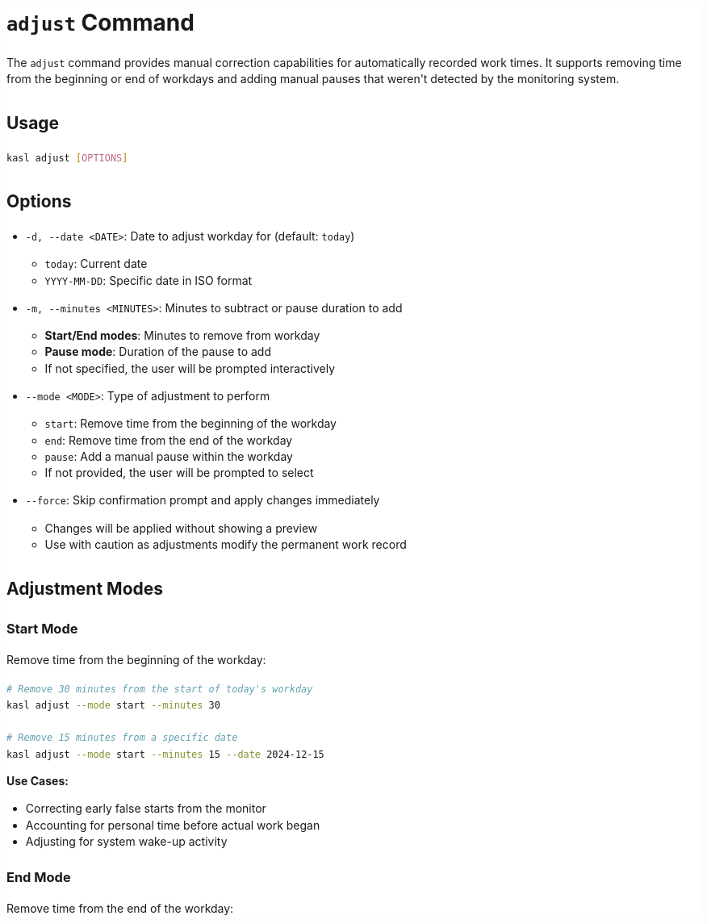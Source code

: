 # `adjust` Command

The `adjust` command provides manual correction capabilities for automatically recorded work times. It supports removing time from the beginning or end of workdays and adding manual pauses that weren't detected by the monitoring system.

## Usage

```bash
kasl adjust [OPTIONS]
```

## Options

- `-d, --date <DATE>`: Date to adjust workday for (default: `today`)
  - `today`: Current date
  - `YYYY-MM-DD`: Specific date in ISO format

- `-m, --minutes <MINUTES>`: Minutes to subtract or pause duration to add
  - **Start/End modes**: Minutes to remove from workday
  - **Pause mode**: Duration of the pause to add
  - If not specified, the user will be prompted interactively

- `--mode <MODE>`: Type of adjustment to perform
  - `start`: Remove time from the beginning of the workday
  - `end`: Remove time from the end of the workday
  - `pause`: Add a manual pause within the workday
  - If not provided, the user will be prompted to select

- `--force`: Skip confirmation prompt and apply changes immediately
  - Changes will be applied without showing a preview
  - Use with caution as adjustments modify the permanent work record

## Adjustment Modes

### Start Mode
Remove time from the beginning of the workday:

```bash
# Remove 30 minutes from the start of today's workday
kasl adjust --mode start --minutes 30

# Remove 15 minutes from a specific date
kasl adjust --mode start --minutes 15 --date 2024-12-15
```

**Use Cases:**
- Correcting early false starts from the monitor
- Accounting for personal time before actual work began
- Adjusting for system wake-up activity

### End Mode
Remove time from the end of the workday:
